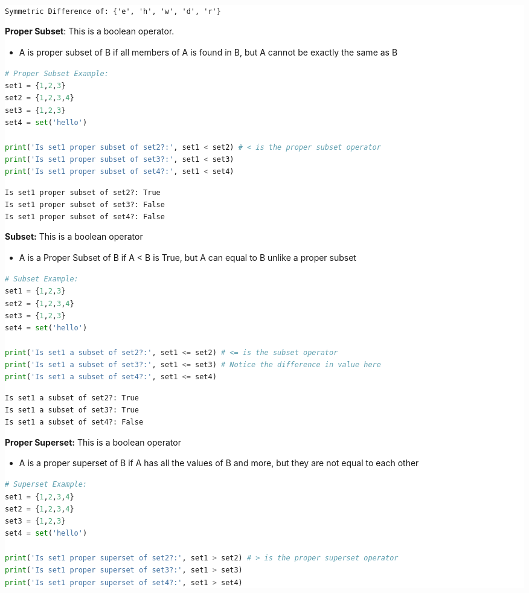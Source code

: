     Symmetric Difference of: {'e', 'h', 'w', 'd', 'r'}


**Proper Subset**: This is a boolean operator.
- A is proper subset of B if all members of A is found in B, but A cannot be exactly the same as B


```python
# Proper Subset Example:
set1 = {1,2,3}
set2 = {1,2,3,4}
set3 = {1,2,3}
set4 = set('hello')

print('Is set1 proper subset of set2?:', set1 < set2) # < is the proper subset operator
print('Is set1 proper subset of set3?:', set1 < set3)
print('Is set1 proper subset of set4?:', set1 < set4)
```

    Is set1 proper subset of set2?: True
    Is set1 proper subset of set3?: False
    Is set1 proper subset of set4?: False


**Subset:** This is a boolean operator
- A is a Proper Subset of B if A < B is True, but A can equal to B unlike a proper subset


```python
# Subset Example:
set1 = {1,2,3}
set2 = {1,2,3,4}
set3 = {1,2,3}
set4 = set('hello')

print('Is set1 a subset of set2?:', set1 <= set2) # <= is the subset operator
print('Is set1 a subset of set3?:', set1 <= set3) # Notice the difference in value here
print('Is set1 a subset of set4?:', set1 <= set4)
```

    Is set1 a subset of set2?: True
    Is set1 a subset of set3?: True
    Is set1 a subset of set4?: False


**Proper Superset:** This is a boolean operator
- A is a proper superset of B if A has all the values of B and more, but they are not equal to each other


```python
# Superset Example:
set1 = {1,2,3,4}
set2 = {1,2,3,4}
set3 = {1,2,3}
set4 = set('hello')

print('Is set1 proper superset of set2?:', set1 > set2) # > is the proper superset operator
print('Is set1 proper superset of set3?:', set1 > set3)
print('Is set1 proper superset of set4?:', set1 > set4)
```
